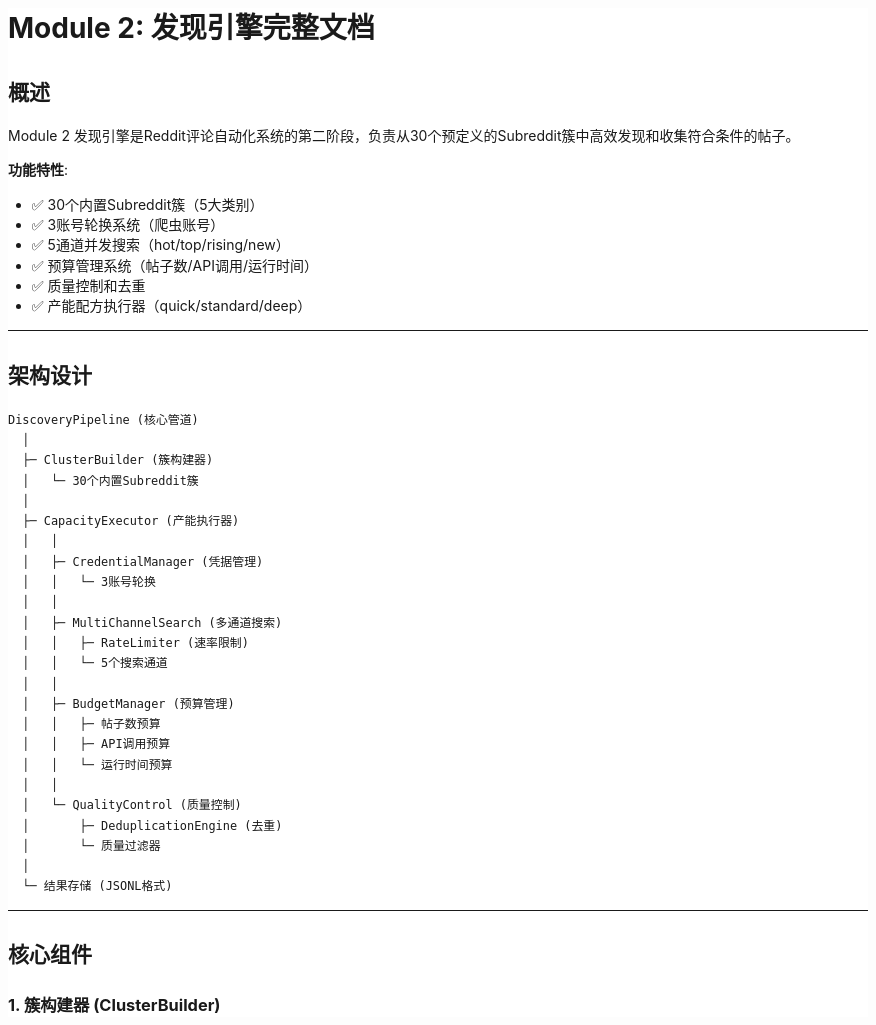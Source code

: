 # Module 2: 发现引擎完整文档

## 概述

Module 2 发现引擎是Reddit评论自动化系统的第二阶段，负责从30个预定义的Subreddit簇中高效发现和收集符合条件的帖子。

**功能特性**:
- ✅ 30个内置Subreddit簇（5大类别）
- ✅ 3账号轮换系统（爬虫账号）
- ✅ 5通道并发搜索（hot/top/rising/new）
- ✅ 预算管理系统（帖子数/API调用/运行时间）
- ✅ 质量控制和去重
- ✅ 产能配方执行器（quick/standard/deep）

---

## 架构设计

```
DiscoveryPipeline (核心管道)
  │
  ├─ ClusterBuilder (簇构建器)
  │   └─ 30个内置Subreddit簇
  │
  ├─ CapacityExecutor (产能执行器)
  │   │
  │   ├─ CredentialManager (凭据管理)
  │   │   └─ 3账号轮换
  │   │
  │   ├─ MultiChannelSearch (多通道搜索)
  │   │   ├─ RateLimiter (速率限制)
  │   │   └─ 5个搜索通道
  │   │
  │   ├─ BudgetManager (预算管理)
  │   │   ├─ 帖子数预算
  │   │   ├─ API调用预算
  │   │   └─ 运行时间预算
  │   │
  │   └─ QualityControl (质量控制)
  │       ├─ DeduplicationEngine (去重)
  │       └─ 质量过滤器
  │
  └─ 结果存储 (JSONL格式)
```

---

## 核心组件

### 1. 簇构建器 (ClusterBuilder)
